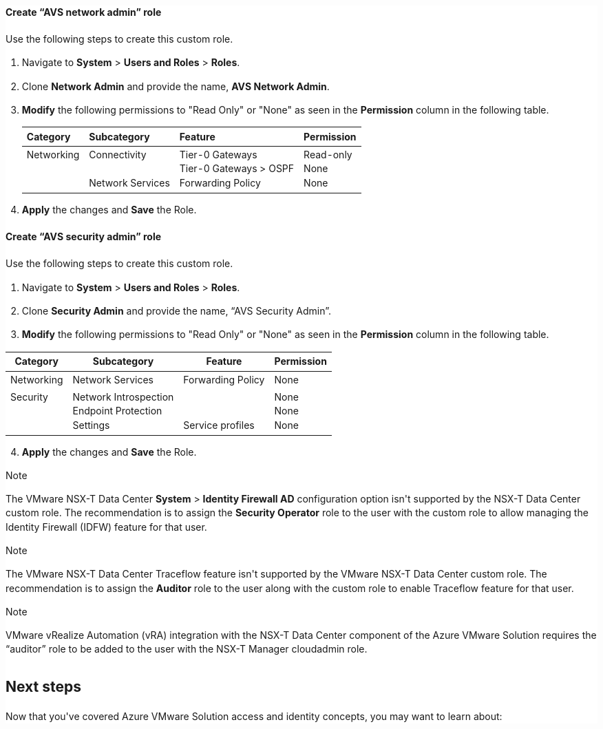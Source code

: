 #### Create “AVS network admin” role

 Use the following steps to create this custom role.

1. Navigate to **System** > **Users and Roles** > **Roles**.

1. Clone **Network Admin** and provide the name, **AVS Network Admin**.

1. **Modify** the following permissions to "Read Only" or "None" as seen in the **Permission** column in the following table.

    | Category        | Subcategory                  | Feature                                                            | Permission                                                       |
    |-----------------|-----------------------|----------------------------------------------------------------------|------------------------------------------------------------------|
    | Networking<br><br><br>      | Connectivity<br><br>Network Services          | Tier-0 Gateways<br>Tier-0 Gateways > OSPF<br>Forwarding Policy                       | Read-only<br>None<br>None                          |

1. **Apply** the changes and **Save** the Role.

#### Create “AVS security admin” role

 Use the following steps to create this custom role.

1. Navigate to **System** > **Users and Roles** > **Roles**.

1. Clone **Security Admin** and provide the name, “AVS Security Admin”.

1. **Modify** the following permissions to "Read Only" or "None" as seen in the **Permission** column in the following table.

| Category        | Subcategory                  | Feature                                                            | Permission                                                       |
|-----------------|-----------------------|----------------------------------------------------------------------|------------------------------------------------------------------|
| Networking     | Network Services         | Forwarding Policy                                     | None                        |
| Security<br><br><br>      | Network Introspection<br>Endpoint Protection<br>Settings              |      <br><br>Service profiles                                                                | None<br>None<br>None     |

4. **Apply** the changes and **Save** the Role.

> [!NOTE]
> The VMware NSX-T Data Center **System** > **Identity Firewall AD** configuration option isn't supported by the NSX-T Data Center custom role. The recommendation is to assign the **Security Operator** role to the user with the custom role to allow managing the Identity Firewall (IDFW) feature for that user.

> [!NOTE]
> The VMware NSX-T Data Center Traceflow feature isn't supported by the VMware NSX-T Data Center custom role. The recommendation is to assign the **Auditor** role to the user along with the custom role to enable Traceflow feature for that user.

> [!NOTE]
> VMware vRealize Automation (vRA) integration with the NSX-T Data Center component of the Azure VMware Solution requires the “auditor” role to be added to the user with the NSX-T Manager cloudadmin role.

## Next steps

Now that you've covered Azure VMware Solution access and identity concepts, you may want to learn about:


[VMware product documentation]: https://docs.vmware.com/en/VMware-vSphere/7.0/com.vmware.vsphere.security.doc/GUID-ED56F3C4-77D0-49E3-88B6-B99B8B437B62.html
[concepts-upgrades]: ./concepts-private-clouds-clusters#host-maintenance-and-lifecycle-management